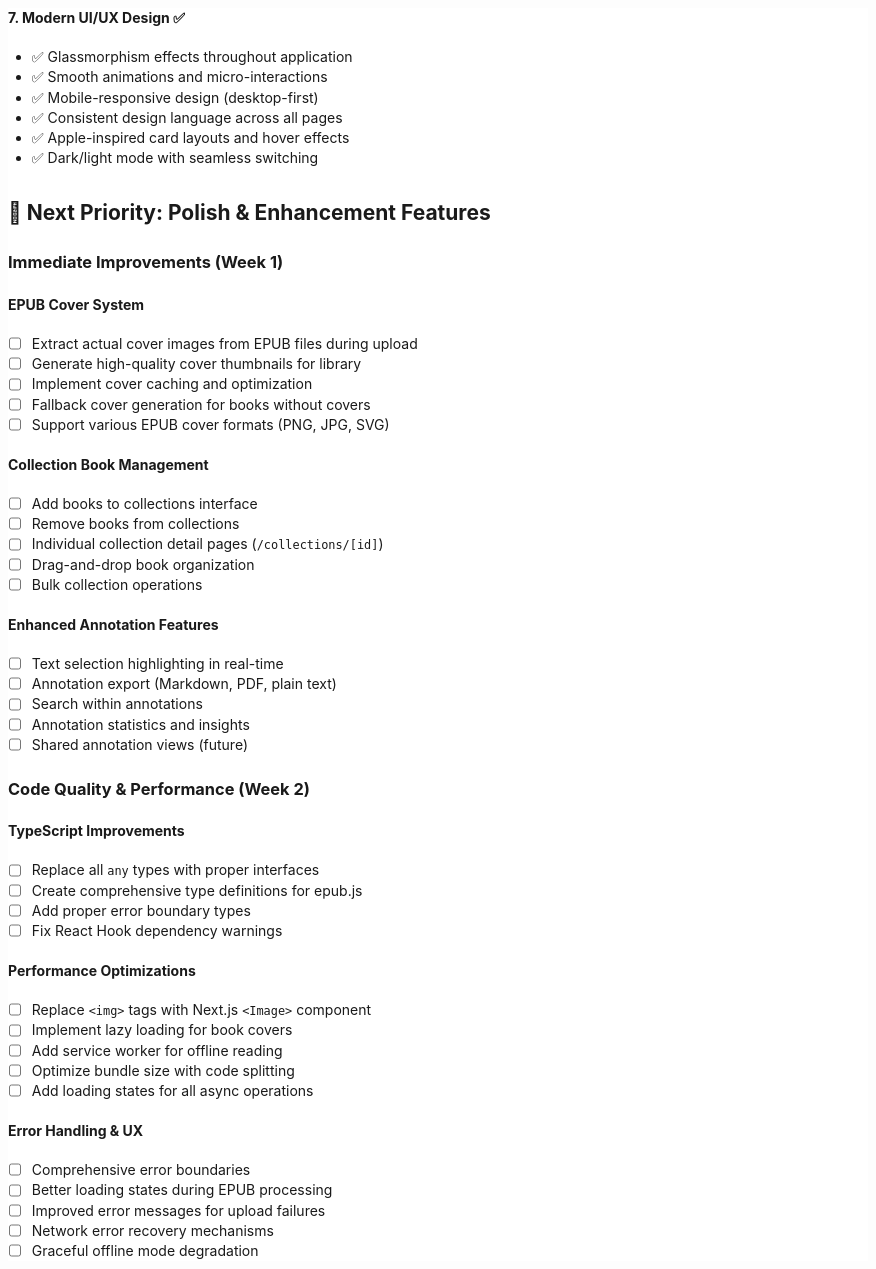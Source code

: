 #### 7. Modern UI/UX Design ✅
- ✅ Glassmorphism effects throughout application
- ✅ Smooth animations and micro-interactions
- ✅ Mobile-responsive design (desktop-first)
- ✅ Consistent design language across all pages
- ✅ Apple-inspired card layouts and hover effects
- ✅ Dark/light mode with seamless switching

## 🚧 **Next Priority: Polish & Enhancement Features**

### **Immediate Improvements (Week 1)**

#### **EPUB Cover System** 
- [ ] Extract actual cover images from EPUB files during upload
- [ ] Generate high-quality cover thumbnails for library
- [ ] Implement cover caching and optimization
- [ ] Fallback cover generation for books without covers
- [ ] Support various EPUB cover formats (PNG, JPG, SVG)

#### **Collection Book Management**
- [ ] Add books to collections interface
- [ ] Remove books from collections
- [ ] Individual collection detail pages (`/collections/[id]`)
- [ ] Drag-and-drop book organization
- [ ] Bulk collection operations

#### **Enhanced Annotation Features**
- [ ] Text selection highlighting in real-time
- [ ] Annotation export (Markdown, PDF, plain text)
- [ ] Search within annotations
- [ ] Annotation statistics and insights
- [ ] Shared annotation views (future)

### **Code Quality & Performance (Week 2)**

#### **TypeScript Improvements**
- [ ] Replace all `any` types with proper interfaces
- [ ] Create comprehensive type definitions for epub.js
- [ ] Add proper error boundary types
- [ ] Fix React Hook dependency warnings

#### **Performance Optimizations**
- [ ] Replace `<img>` tags with Next.js `<Image>` component
- [ ] Implement lazy loading for book covers
- [ ] Add service worker for offline reading
- [ ] Optimize bundle size with code splitting
- [ ] Add loading states for all async operations

#### **Error Handling & UX**
- [ ] Comprehensive error boundaries
- [ ] Better loading states during EPUB processing
- [ ] Improved error messages for upload failures
- [ ] Network error recovery mechanisms
- [ ] Graceful offline mode degradation
